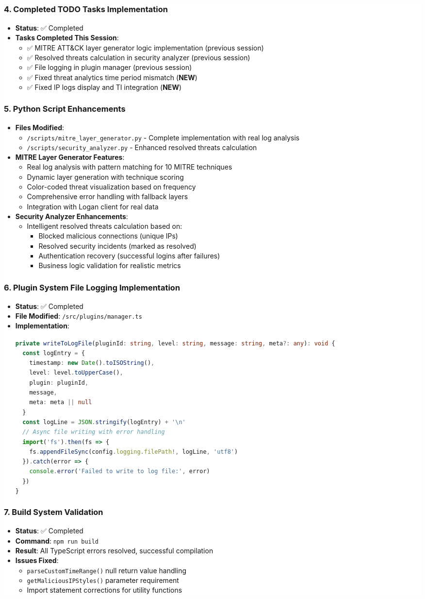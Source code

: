 ### 4. Completed TODO Tasks Implementation
- **Status**: ✅ Completed
- **Tasks Completed This Session**:
  - ✅ MITRE ATT&CK layer generator logic implementation (previous session)
  - ✅ Resolved threats calculation in security analyzer (previous session) 
  - ✅ File logging in plugin manager (previous session)
  - ✅ Fixed threat analytics time period mismatch (**NEW**)
  - ✅ Fixed IP logs display and TI integration (**NEW**)

### 5. Python Script Enhancements
- **Files Modified**:
  - `/scripts/mitre_layer_generator.py` - Complete implementation with real log analysis
  - `/scripts/security_analyzer.py` - Enhanced resolved threats calculation
- **MITRE Layer Generator Features**:
  - Real log analysis with pattern matching for 10 MITRE techniques
  - Dynamic layer generation with technique scoring
  - Color-coded threat visualization based on frequency
  - Comprehensive error handling with fallback layers
  - Integration with Logan client for real data
- **Security Analyzer Enhancements**:
  - Intelligent resolved threats calculation based on:
    - Blocked malicious connections (unique IPs)
    - Resolved security incidents (marked as resolved)
    - Authentication recovery (successful logins after failures)
    - Business logic validation for realistic metrics

### 6. Plugin System File Logging Implementation  
- **Status**: ✅ Completed
- **File Modified**: `/src/plugins/manager.ts`
- **Implementation**:
  ```typescript
  private writeToLogFile(pluginId: string, level: string, message: string, meta?: any): void {
    const logEntry = {
      timestamp: new Date().toISOString(),
      level: level.toUpperCase(),
      plugin: pluginId,
      message,
      meta: meta || null
    }
    const logLine = JSON.stringify(logEntry) + '\n'
    // Async file writing with error handling
    import('fs').then(fs => {
      fs.appendFileSync(config.logging.filePath!, logLine, 'utf8')
    }).catch(error => {
      console.error('Failed to write to log file:', error)
    })
  }
  ```

### 7. Build System Validation
- **Status**: ✅ Completed
- **Command**: `npm run build`
- **Result**: All TypeScript errors resolved, successful compilation
- **Issues Fixed**:
  - `parseCustomTimeRange()` null return value handling
  - `getMaliciousIPStyles()` parameter requirement
  - Import statement corrections for utility functions
